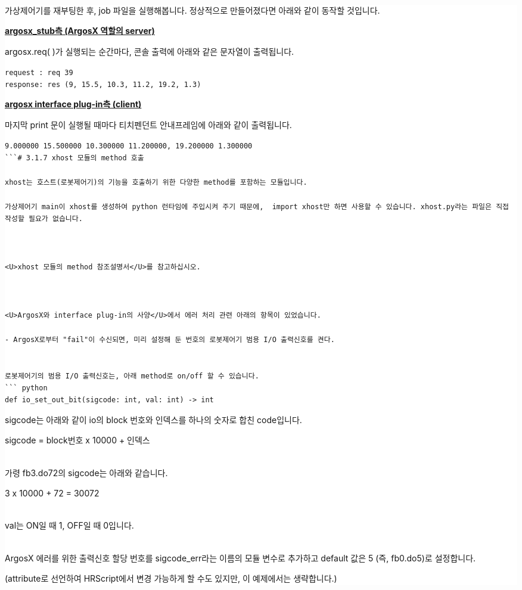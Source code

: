 가상제어기를 재부팅한 후, job 파일을 실행해봅니다. 정상적으로 만들어졌다면 아래와 같이 동작할 것입니다.



<U>__argosx_stub측 (ArgosX 역할의 server)__ </U>

argosx.req( )가 실행되는 순간마다, 콘솔 출력에 아래와 같은 문자열이 출력됩니다.
```
request : req 39
response: res (9, 15.5, 10.3, 11.2, 19.2, 1.3)
```

<U>__argosx interface plug-in측 (client)__</U>

마지막 print 문이 실행될 때마다 티치펜던트 안내프레임에 아래와 같이 출력됩니다.
```
9.000000 15.500000 10.300000 11.200000, 19.200000 1.300000
```# 3.1.7 xhost 모듈의 method 호출

xhost는 호스트(로봇제어기)의 기능을 호출하기 위한 다양한 method를 포함하는 모듈입니다.

가상제어기 main이 xhost를 생성하여 python 런타임에 주입시켜 주기 때문에,  import xhost만 하면 사용할 수 있습니다. xhost.py라는 파일은 직접 작성할 필요가 없습니다.



<U>xhost 모듈의 method 참조설명서</U>를 참고하십시오.



<U>ArgosX와 interface plug-in의 사양</U>에서 에러 처리 관련 아래의 항목이 있었습니다.

- ArgosX로부터 "fail"이 수신되면, 미리 설정해 둔 번호의 로봇제어기 범용 I/O 출력신호를 켠다.


로봇제어기의 범용 I/O 출력신호는, 아래 method로 on/off 할 수 있습니다.
``` python 
def io_set_out_bit(sigcode: int, val: int) -> int
```

sigcode는 아래와 같이 io의 block 번호와 인덱스를 하나의 숫자로 합친 code입니다.

sigcode = block번호 x 10000 + 인덱스
<br></br>

가령 fb3.do72의 sigcode는 아래와 같습니다.

3 x 10000 + 72 = 30072
<br></br>



val는 ON일 때 1, OFF일 때 0입니다.
<br></br>

ArgosX 에러를 위한 출력신호 할당 번호를 sigcode_err라는 이름의 모듈 변수로 추가하고 default 값은 5 (즉, fb0.do5)로 설정합니다.

(attribute로 선언하여 HRScript에서 변경 가능하게 할 수도 있지만, 이 예제에서는 생략합니다.)
